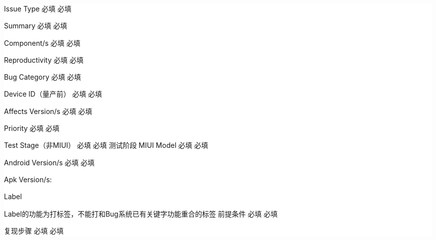 Issue Type
必填
必填

Summary
必填
必填

Component/s
必填
必填

Reproductivity
必填
必填

Bug Category
必填
必填

Device ID（量产前）
必填
必填

Affects Version/s
必填
必填

Priority
必填
必填

Test Stage（非MIUI）
必填
必填
测试阶段
MIUI Model
必填
必填

Android Version/s
必填
必填

Apk Version/s:



Label


Label的功能为打标签，不能打和Bug系统已有关键字功能重合的标签
前提条件
必填
必填

复现步骤
必填
必填
